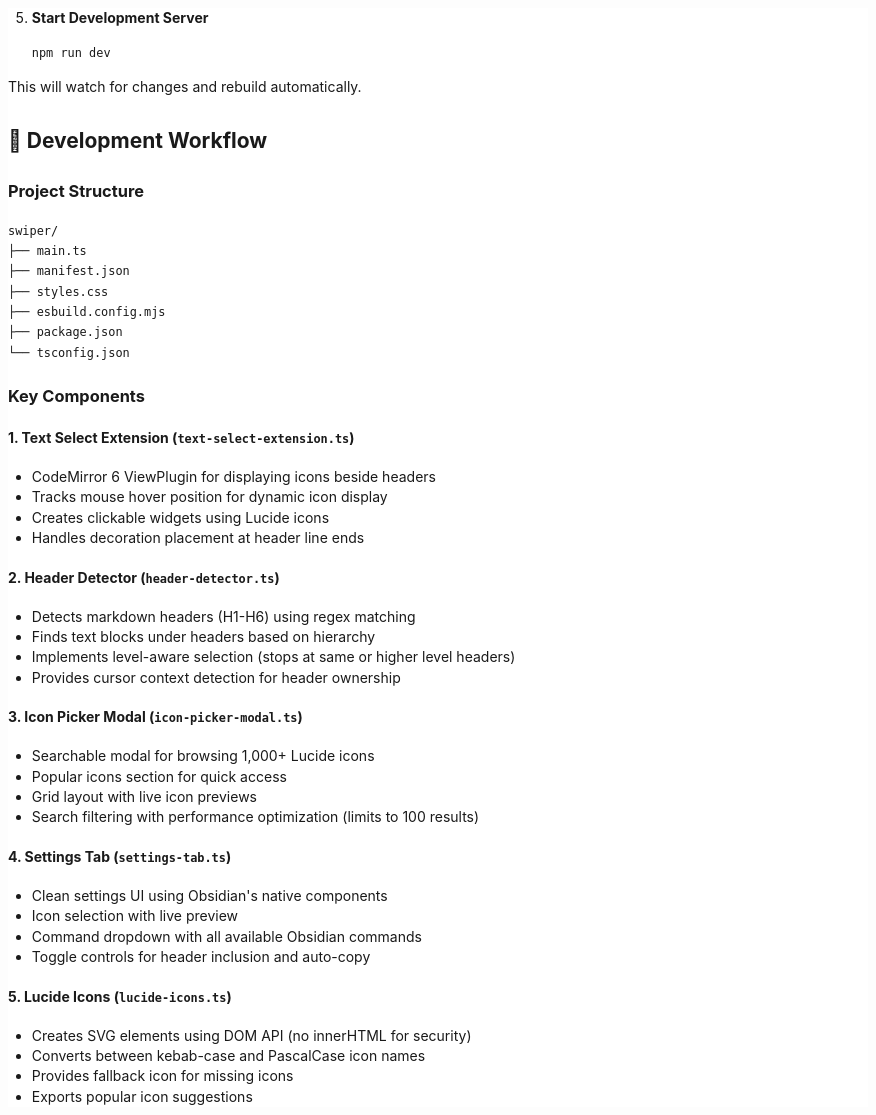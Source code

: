 5. **Start Development Server**
   ```bash
   npm run dev
   ```

This will watch for changes and rebuild automatically.

## 🔧 Development Workflow

### Project Structure

```
swiper/
├── main.ts
├── manifest.json
├── styles.css
├── esbuild.config.mjs
├── package.json
└── tsconfig.json
```

### Key Components

#### 1. Text Select Extension (`text-select-extension.ts`)

- CodeMirror 6 ViewPlugin for displaying icons beside headers
- Tracks mouse hover position for dynamic icon display
- Creates clickable widgets using Lucide icons
- Handles decoration placement at header line ends

#### 2. Header Detector (`header-detector.ts`)

- Detects markdown headers (H1-H6) using regex matching
- Finds text blocks under headers based on hierarchy
- Implements level-aware selection (stops at same or higher level headers)
- Provides cursor context detection for header ownership

#### 3. Icon Picker Modal (`icon-picker-modal.ts`)

- Searchable modal for browsing 1,000+ Lucide icons
- Popular icons section for quick access
- Grid layout with live icon previews
- Search filtering with performance optimization (limits to 100 results)

#### 4. Settings Tab (`settings-tab.ts`)

- Clean settings UI using Obsidian's native components
- Icon selection with live preview
- Command dropdown with all available Obsidian commands
- Toggle controls for header inclusion and auto-copy

#### 5. Lucide Icons (`lucide-icons.ts`)

- Creates SVG elements using DOM API (no innerHTML for security)
- Converts between kebab-case and PascalCase icon names
- Provides fallback icon for missing icons
- Exports popular icon suggestions
